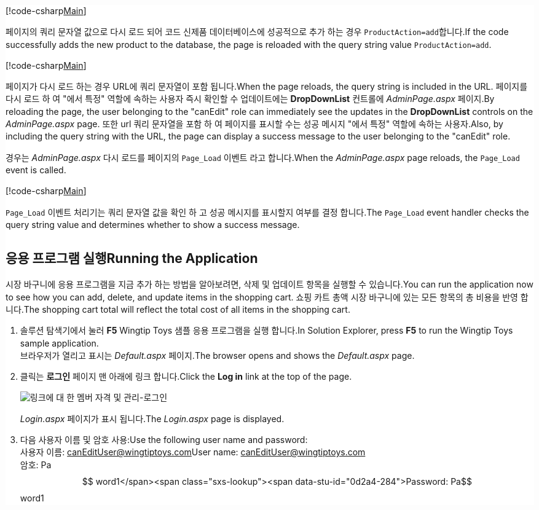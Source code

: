 [!code-csharp[Main](membership-and-administration/samples/sample15.cs)]

<span data-ttu-id="0d2a4-268">페이지의 쿼리 문자열 값으로 다시 로드 되어 코드 신제품 데이터베이스에 성공적으로 추가 하는 경우 `ProductAction=add`합니다.</span><span class="sxs-lookup"><span data-stu-id="0d2a4-268">If the code successfully adds the new product to the database, the page is reloaded with the query string value `ProductAction=add`.</span></span>

[!code-csharp[Main](membership-and-administration/samples/sample16.cs)]

<span data-ttu-id="0d2a4-269">페이지가 다시 로드 하는 경우 URL에 쿼리 문자열이 포함 됩니다.</span><span class="sxs-lookup"><span data-stu-id="0d2a4-269">When the page reloads, the query string is included in the URL.</span></span> <span data-ttu-id="0d2a4-270">페이지를 다시 로드 하 여 "에서 특정" 역할에 속하는 사용자 즉시 확인할 수 업데이트에는 **DropDownList** 컨트롤에 *AdminPage.aspx* 페이지.</span><span class="sxs-lookup"><span data-stu-id="0d2a4-270">By reloading the page, the user belonging to the "canEdit" role can immediately see the updates in the **DropDownList** controls on the *AdminPage.aspx* page.</span></span> <span data-ttu-id="0d2a4-271">또한 url 쿼리 문자열을 포함 하 여 페이지를 표시할 수는 성공 메시지 "에서 특정" 역할에 속하는 사용자.</span><span class="sxs-lookup"><span data-stu-id="0d2a4-271">Also, by including the query string with the URL, the page can display a success message to the user belonging to the "canEdit" role.</span></span>

<span data-ttu-id="0d2a4-272">경우는 *AdminPage.aspx* 다시 로드를 페이지의 `Page_Load` 이벤트 라고 합니다.</span><span class="sxs-lookup"><span data-stu-id="0d2a4-272">When the *AdminPage.aspx* page reloads, the `Page_Load` event is called.</span></span>

[!code-csharp[Main](membership-and-administration/samples/sample17.cs)]

<span data-ttu-id="0d2a4-273">`Page_Load` 이벤트 처리기는 쿼리 문자열 값을 확인 하 고 성공 메시지를 표시할지 여부를 결정 합니다.</span><span class="sxs-lookup"><span data-stu-id="0d2a4-273">The `Page_Load` event handler checks the query string value and determines whether to show a success message.</span></span>

## <a name="running-the-application"></a><span data-ttu-id="0d2a4-274">응용 프로그램 실행</span><span class="sxs-lookup"><span data-stu-id="0d2a4-274">Running the Application</span></span>

<span data-ttu-id="0d2a4-275">시장 바구니에 응용 프로그램을 지금 추가 하는 방법을 알아보려면, 삭제 및 업데이트 항목을 실행할 수 있습니다.</span><span class="sxs-lookup"><span data-stu-id="0d2a4-275">You can run the application now to see how you can add, delete, and update items in the shopping cart.</span></span> <span data-ttu-id="0d2a4-276">쇼핑 카트 총액 시장 바구니에 있는 모든 항목의 총 비용을 반영 합니다.</span><span class="sxs-lookup"><span data-stu-id="0d2a4-276">The shopping cart total will reflect the total cost of all items in the shopping cart.</span></span>

1. <span data-ttu-id="0d2a4-277">솔루션 탐색기에서 눌러 **F5** Wingtip Toys 샘플 응용 프로그램을 실행 합니다.</span><span class="sxs-lookup"><span data-stu-id="0d2a4-277">In Solution Explorer, press **F5** to run the Wingtip Toys sample application.</span></span>  
   <span data-ttu-id="0d2a4-278">브라우저가 열리고 표시는 *Default.aspx* 페이지.</span><span class="sxs-lookup"><span data-stu-id="0d2a4-278">The browser opens and shows the *Default.aspx* page.</span></span>
2. <span data-ttu-id="0d2a4-279">클릭는 **로그인** 페이지 맨 아래에 링크 합니다.</span><span class="sxs-lookup"><span data-stu-id="0d2a4-279">Click the **Log in** link at the top of the page.</span></span> 

    ![링크에 대 한 멤버 자격 및 관리-로그인](membership-and-administration/_static/image2.png)

   <span data-ttu-id="0d2a4-281">*Login.aspx* 페이지가 표시 됩니다.</span><span class="sxs-lookup"><span data-stu-id="0d2a4-281">The *Login.aspx* page is displayed.</span></span>
3. <span data-ttu-id="0d2a4-282">다음 사용자 이름 및 암호 사용:</span><span class="sxs-lookup"><span data-stu-id="0d2a4-282">Use the following user name and password:</span></span>  
   <span data-ttu-id="0d2a4-283">사용자 이름: canEditUser@wingtiptoys.com</span><span class="sxs-lookup"><span data-stu-id="0d2a4-283">User name: canEditUser@wingtiptoys.com</span></span>  
   <span data-ttu-id="0d2a4-284">암호: Pa $$ word1</span><span class="sxs-lookup"><span data-stu-id="0d2a4-284">Password: Pa$$word1</span></span> 
